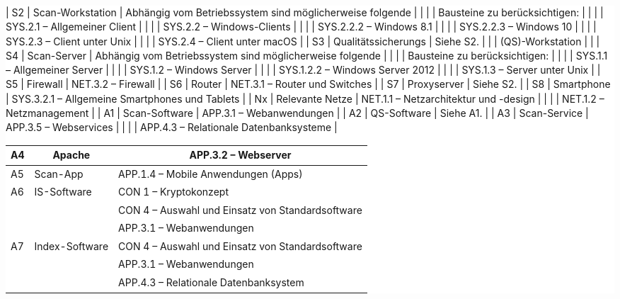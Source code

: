 | S2 | Scan-Workstation    | Abhängig vom Betriebssystem sind möglicherweise folgende |
|    |                     | Bausteine zu berücksichtigen:                            |
|    |                     | SYS.2.1 – Allgemeiner Client                             |
|    |                     | SYS.2.2 – Windows-Clients                                |
|    |                     | SYS.2.2.2 – Windows 8.1                                  |
|    |                     | SYS.2.2.3 – Windows 10                                   |
|    |                     | SYS.2.3 – Client unter Unix                              |
|    |                     | SYS.2.4 – Client unter macOS                             |
| S3 | Qualitätssicherungs | Siehe S2.                                                |
|    | (QS)-Workstation    |                                                          |
| S4 | Scan-Server         | Abhängig vom Betriebssystem sind möglicherweise folgende |
|    |                     | Bausteine zu berücksichtigen:                            |
|    |                     | SYS.1.1 – Allgemeiner Server                             |
|    |                     | SYS.1.2 – Windows Server                                 |
|    |                     | SYS.1.2.2 – Windows Server 2012                          |
|    |                     | SYS.1.3 – Server unter Unix                              |
| S5 | Firewall            | NET.3.2 – Firewall                                       |
| S6 | Router              | NET.3.1 – Router und Switches                            |
| S7 | Proxyserver         | Siehe S2.                                                |
| S8 | Smartphone          | SYS.3.2.1 – Allgemeine Smartphones und Tablets           |
| Nx | Relevante Netze     | NET.1.1 – Netzarchitektur und -design                    |
|    |                     | NET.1.2 – Netzmanagement                                 |
| A1 | Scan-Software       | APP.3.1 – Webanwendungen                                 |
| A2 | QS-Software         | Siehe A1.                                                |
| A3 | Scan-Service        | APP.3.5 – Webservices                                    |
|    |                     | APP.4.3 – Relationale Datenbanksysteme                   |

| A4 | Apache         | APP.3.2 – Webserver                              |
|----|----------------|--------------------------------------------------|
| A5 | Scan-App       | APP.1.4 – Mobile Anwendungen (Apps)              |
| A6 | IS-Software    | CON 1 – Kryptokonzept                            |
|    |                | CON 4 – Auswahl und Einsatz von Standardsoftware |
|    |                | APP.3.1 – Webanwendungen                         |
| A7 | Index-Software | CON 4 – Auswahl und Einsatz von Standardsoftware |
|    |                | APP.3.1 – Webanwendungen                         |
|    |                | APP.4.3 – Relationale Datenbanksystem            |
